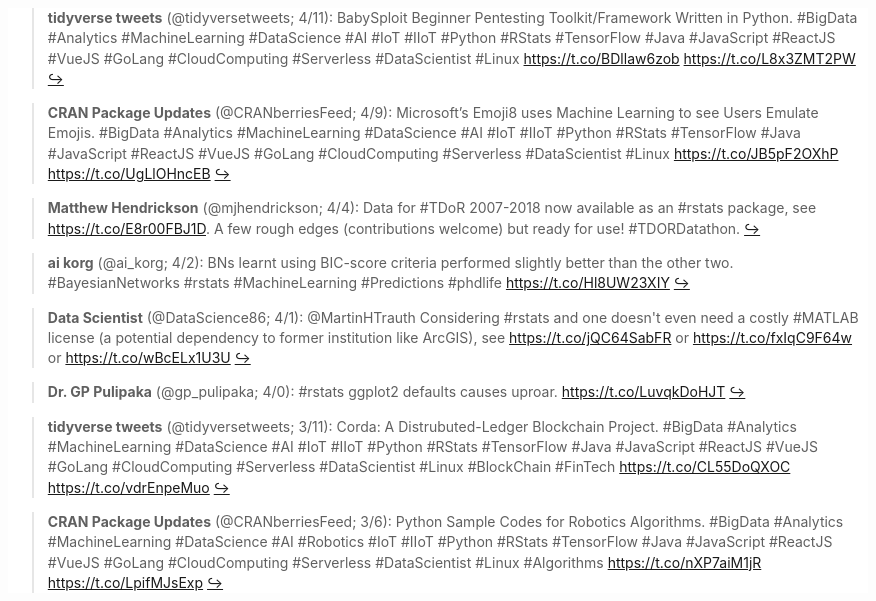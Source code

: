 

> **tidyverse tweets** (@tidyversetweets; 4/11): BabySploit Beginner Pentesting Toolkit/Framework Written in Python. #BigData #Analytics #MachineLearning #DataScience #AI #IoT #IIoT #Python #RStats #TensorFlow #Java #JavaScript #ReactJS #VueJS #GoLang #CloudComputing #Serverless #DataScientist #Linux 
https://t.co/BDllaw6zob https://t.co/L8x3ZMT2PW  [&#8618;](https://twitter.com/dataandme/status/1064194532961673216)




> **CRAN Package Updates** (@CRANberriesFeed; 4/9): Microsoft’s Emoji8 uses Machine Learning to see Users Emulate Emojis. #BigData #Analytics #MachineLearning #DataScience #AI #IoT #IIoT #Python #RStats #TensorFlow #Java #JavaScript #ReactJS #VueJS #GoLang #CloudComputing #Serverless #DataScientist #Linux 
https://t.co/JB5pF2OXhP https://t.co/UgLlOHncEB  [&#8618;](https://twitter.com/dataandme/status/1064209185083146242)




> **Matthew Hendrickson** (@mjhendrickson; 4/4): Data for #TDoR 2007-2018 now available as an #rstats package, see  https://t.co/E8r00FBJ1D. A few rough edges (contributions welcome) but ready for use! #TDORDatathon.  [&#8618;](https://twitter.com/dataandme/status/1064249540717486081)




> **ai korg** (@ai_korg; 4/2): BNs learnt using BIC-score criteria performed slightly better than the other two. #BayesianNetworks #rstats #MachineLearning #Predictions #phdlife https://t.co/Hl8UW23XIY  [&#8618;](https://twitter.com/dataandme/status/1064206014503735297)




> **Data Scientist** (@DataScience86; 4/1): @MartinHTrauth Considering #rstats and one doesn't even need a costly #MATLAB license (a potential dependency to former institution like ArcGIS), see https://t.co/jQC64SabFR or https://t.co/fxIqC9F64w or https://t.co/wBcELx1U3U  [&#8618;](https://twitter.com/dataandme/status/1064188934618521600)




> **Dr. GP Pulipaka** (@gp_pulipaka; 4/0): #rstats ggplot2 defaults causes uproar. https://t.co/LuvqkDoHJT  [&#8618;](https://twitter.com/dataandme/status/1064273118607405058)




> **tidyverse tweets** (@tidyversetweets; 3/11): Corda: A Distrubuted-Ledger Blockchain Project. #BigData #Analytics #MachineLearning #DataScience #AI #IoT #IIoT #Python #RStats #TensorFlow #Java #JavaScript #ReactJS #VueJS #GoLang #CloudComputing #Serverless #DataScientist #Linux #BlockChain #FinTech 
https://t.co/CL55DoQXOC https://t.co/vdrEnpeMuo  [&#8618;](https://twitter.com/dataandme/status/1064193524885848068)




> **CRAN Package Updates** (@CRANberriesFeed; 3/6): Python Sample Codes for Robotics Algorithms. #BigData #Analytics #MachineLearning #DataScience #AI #Robotics #IoT #IIoT #Python #RStats #TensorFlow #Java #JavaScript #ReactJS #VueJS #GoLang #CloudComputing #Serverless #DataScientist #Linux #Algorithms 
https://t.co/nXP7aiM1jR https://t.co/LpifMJsExp  [&#8618;](https://twitter.com/dataandme/status/1064239828387225600)
